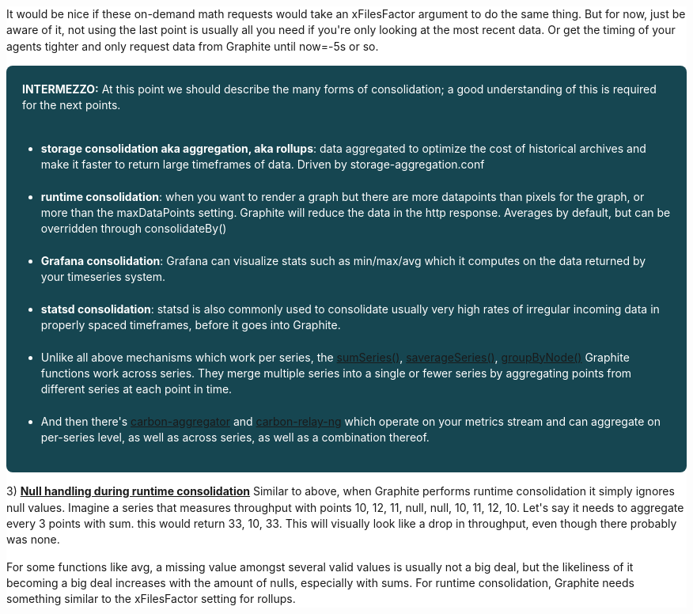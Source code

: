 It would be nice if these on-demand math requests would take an xFilesFactor argument to do the same thing. But for now, just be aware of it, not using the last point is usually all you need if you're only looking at the most recent data. Or get the timing of your agents tighter and only request data from Graphite until now=-5s or so.

<div style="background-color:#164651; color:#fff; padding:20px; border-radius:8px;">
<strong>INTERMEZZO:</strong>
At this point we should describe the many forms of consolidation; a good understanding of this is required for the next points.
<br/><br/>
<ul>
<li><strong>storage consolidation aka aggregation, aka rollups</strong>: data aggregated to optimize the cost of historical archives and make it faster to return large timeframes of data. Driven by storage-aggregation.conf</li>
<br/>
<li><strong>runtime consolidation</strong>: when you want to render a graph but there are more datapoints than pixels for the graph, or more than the maxDataPoints setting. Graphite will reduce the data in the http response. Averages by default, but can be overridden through consolidateBy()</li>
<br/>
<li><strong>Grafana consolidation</strong>: Grafana can visualize stats such as min/max/avg which it computes on the data returned by your timeseries system.</li>
<br/>
<li><strong>statsd consolidation</strong>: statsd is also commonly used to consolidate usually very high rates of irregular incoming data in properly spaced timeframes, before it goes into Graphite.</li>
<br/>
<li>Unlike all above mechanisms which work per series,
the <a href="http://graphite.readthedocs.org/en/1.0/functions.html#graphite.render.functions.sumSeries">sumSeries()</a>, <a href="http://graphite.readthedocs.org/en/1.0/functions.html#graphite.render.functions.averageSeries">saverageSeries()</a>, <a href="http://graphite.readthedocs.org/en/1.0/functions.html#graphite.render.functions.groupByNode">groupByNode()</a> Graphite functions work
across series. They merge multiple series into a single or fewer series by aggregating
points from different series at each point in time.</li>
<br/>
<li>And then there's <a href="http://graphite.readthedocs.org/en/latest/carbon-daemons.html#carbon-aggregator-py">carbon-aggregator</a> and <a href="https://github.com/graphite-ng/carbon-relay-ng">carbon-relay-ng</a> which operate on your metrics stream and can aggregate on per-series level, as well as across series, as well as a combination thereof.</li>

</ul>
</div>

<span id="null.runtime"></span>
3) <a href="#null.runtime" class="anchor-link">**Null handling during runtime consolidation**</a>
Similar to above, when Graphite performs runtime consolidation it simply ignores null values. Imagine a series that measures throughput with points 10, 12, 11, null, null, 10, 11, 12, 10. Let's say it needs to aggregate every 3 points with sum. this would return 33, 10, 33. This will visually look like a drop in throughput, even though there probably was none.



For some functions like avg, a missing value amongst several valid values is usually not a big deal, but the likeliness of it becoming a big deal increases with the amount of nulls, especially with sums. For runtime consolidation, Graphite needs something similar to the xFilesFactor setting for rollups.
